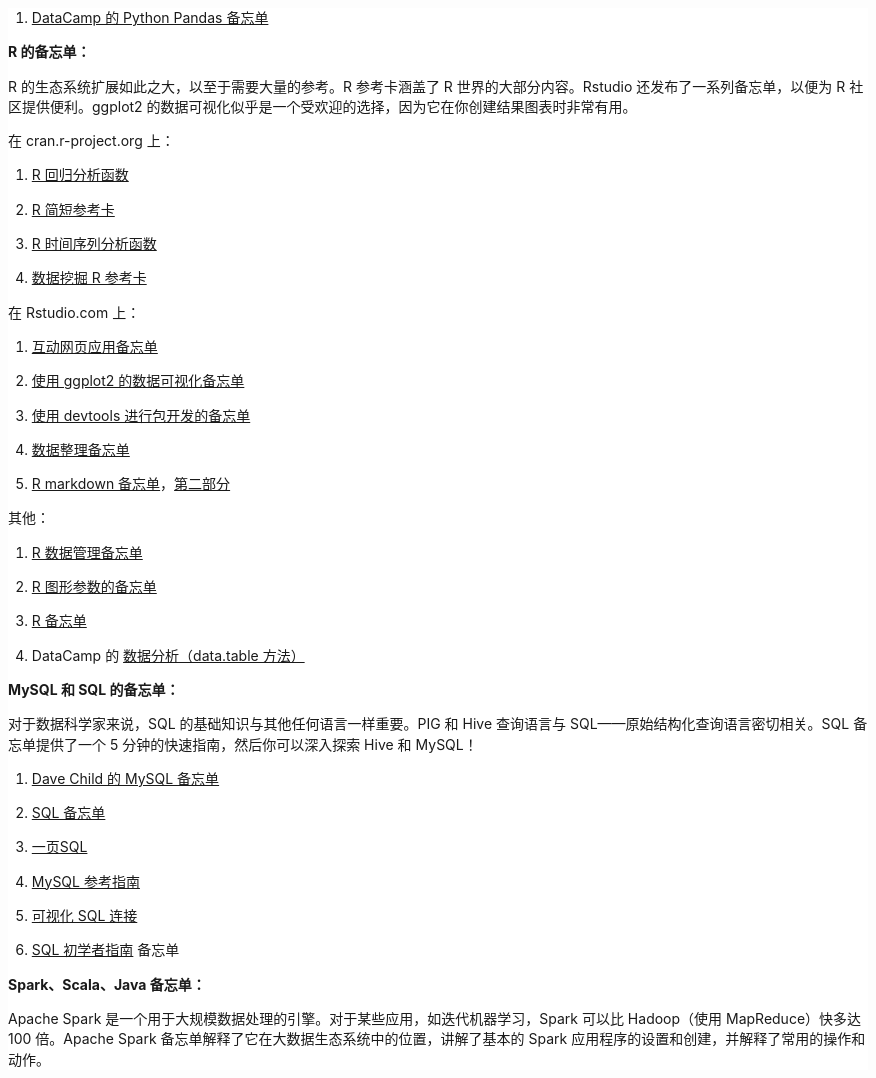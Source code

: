 1.  [DataCamp 的 Python Pandas 备忘单](https://www.datacamp.com/community/blog/python-pandas-cheat-sheet#gs.Srlai7E)

**R 的备忘单：**

R 的生态系统扩展如此之大，以至于需要大量的参考。R 参考卡涵盖了 R 世界的大部分内容。Rstudio 还发布了一系列备忘单，以便为 R 社区提供便利。ggplot2 的数据可视化似乎是一个受欢迎的选择，因为它在你创建结果图表时非常有用。

在 cran.r-project.org 上：

1.  [R 回归分析函数](http://cran.r-project.org/doc/contrib/Ricci-refcard-regression.pdf)

1.  [R 简短参考卡](http://cran.r-project.org/doc/contrib/Short-refcard.pdf)

1.  [R 时间序列分析函数](http://cran.r-project.org/doc/contrib/Ricci-refcard-ts.pdf)

1.  [数据挖掘 R 参考卡](http://cran.r-project.org/doc/contrib/YanchangZhao-refcard-data-mining.pdf)

在 Rstudio.com 上：

1.  [互动网页应用备忘单](http://shiny.rstudio.com/images/shiny-cheatsheet.pdf)

1.  [使用 ggplot2 的数据可视化备忘单](https://www.rstudio.com/wp-content/uploads/2015/05/ggplot2-cheatsheet.pdf)

1.  [使用 devtools 进行包开发的备忘单](https://www.rstudio.com/wp-content/uploads/2015/06/devtools-cheatsheet.pdf)

1.  [数据整理备忘单](https://www.rstudio.com/wp-content/uploads/2015/02/data-wrangling-cheatsheet.pdf)

1.  [R markdown 备忘单](https://www.rstudio.com/wp-content/uploads/2015/02/rmarkdown-cheatsheet.pdf)，[第二部分](https://www.rstudio.com/wp-content/uploads/2015/03/rmarkdown-reference.pdf)

其他：

1.  [R 数据管理备忘单](http://www.ualberta.ca/~ahamann/teaching/renr690/R_Cheat_Data.pdf)

1.  [R 图形参数的备忘单](http://flowingdata.com/2015/03/17/r-cheat-sheet-for-graphical-parameters/)

1.  [R 备忘单](https://s3.amazonaws.com/quandl-static-content/Documents/Quandl+-+R+Cheat+Sheet.pdf)

1.  DataCamp 的 [数据分析（data.table 方法）](https://s3.amazonaws.com/assets.datacamp.com/img/blog/data+table+cheat+sheet.pdf)

**MySQL 和 SQL 的备忘单：**

对于数据科学家来说，SQL 的基础知识与其他任何语言一样重要。PIG 和 Hive 查询语言与 SQL——原始结构化查询语言密切相关。SQL 备忘单提供了一个 5 分钟的快速指南，然后你可以深入探索 Hive 和 MySQL！

1.  [Dave Child 的 MySQL 备忘单](http://www.cheatography.com/davechild/cheat-sheets/mysql/)

1.  [SQL 备忘单](http://www.sql-tutorial.net/sql-cheat-sheet.pdf)

1.  [一页SQL](http://www.sql.su/)

1.  [MySQL 参考指南](http://cse.unl.edu/~sscott/ShowFiles/SQL/CheatSheet/SQLCheatSheet.html)

1.  [可视化 SQL 连接](http://www.codeproject.com/KB/database/Visual_SQL_Joins/Visual_SQL_JOINS_orig.jpg)

1.  [SQL 初学者指南](http://www.dummies.com/how-to/content/sql-for-dummies-cheat-sheet.html) 备忘单

**Spark、Scala、Java 备忘单：**

Apache Spark 是一个用于大规模数据处理的引擎。对于某些应用，如迭代机器学习，Spark 可以比 Hadoop（使用 MapReduce）快多达 100 倍。Apache Spark 备忘单解释了它在大数据生态系统中的位置，讲解了基本的 Spark 应用程序的设置和创建，并解释了常用的操作和动作。
